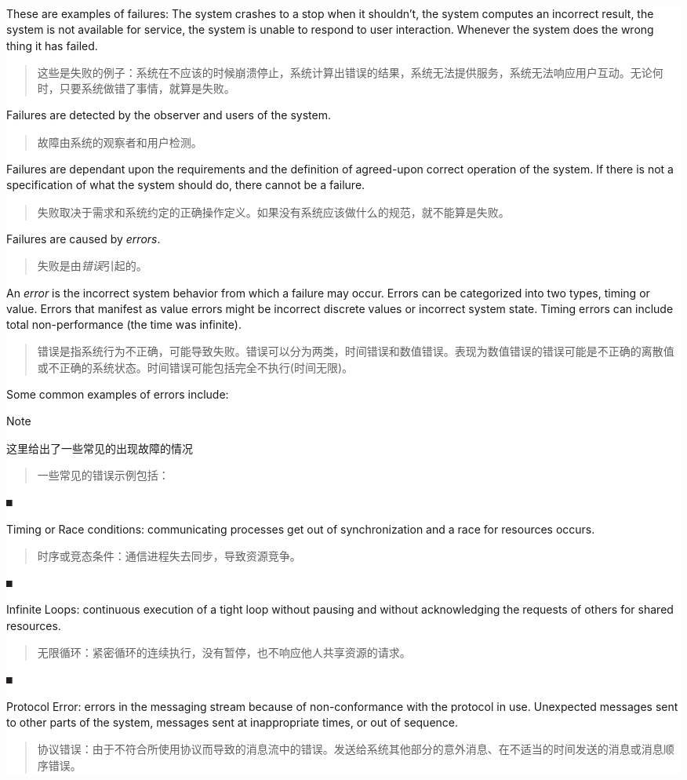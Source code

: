 These are examples of failures: The system crashes to a stop when it shouldn’t, the system computes an incorrect result, the system is not available for service, the system is unable to respond to user interaction. Whenever the system does the wrong thing it has failed.

> 这些是失败的例子：系统在不应该的时候崩溃停止，系统计算出错误的结果，系统无法提供服务，系统无法响应用户互动。无论何时，只要系统做错了事情，就算是失败。

Failures are detected by the observer and users of the system.

> 故障由系统的观察者和用户检测。

Failures are dependant upon the requirements and the definition of agreed-upon correct operation of the system. If there is not a specification of what the system should do, there cannot be a failure.

> 失败取决于需求和系统约定的正确操作定义。如果没有系统应该做什么的规范，就不能算是失败。

Failures are caused by _errors_.

> 失败是由*错误*引起的。

An _error_ is the incorrect system behavior from which a failure may occur. Errors can be categorized into two types, timing or value. Errors that manifest as value errors might be incorrect discrete values or incorrect system state. Timing errors can include total non-performance (the time was infinite).

> 错误是指系统行为不正确，可能导致失败。错误可以分为两类，时间错误和数值错误。表现为数值错误的错误可能是不正确的离散值或不正确的系统状态。时间错误可能包括完全不执行(时间无限)。

Some common examples of errors include:

> [!NOTE]
> 这里给出了一些常见的出现故障的情况

> 一些常见的错误示例包括：

<img src="./OEBPS/images/square.gif" style="vertical-align: middle;" />

Timing or Race conditions: communicating processes get out of synchronization and a race for resources occurs.

> 时序或竞态条件：通信进程失去同步，导致资源竞争。

<img src="./OEBPS/images/square.gif" style="vertical-align: middle;" />

Infinite Loops: continuous execution of a tight loop without pausing and without acknowledging the requests of others for shared resources.

> 无限循环：紧密循环的连续执行，没有暂停，也不响应他人共享资源的请求。

<img src="./OEBPS/images/square.gif" style="vertical-align: middle;" />

Protocol Error: errors in the messaging stream because of non-conformance with the protocol in use. Unexpected messages sent to other parts of the system, messages sent at inappropriate times, or out of sequence.

> 协议错误：由于不符合所使用协议而导致的消息流中的错误。发送给系统其他部分的意外消息、在不适当的时间发送的消息或消息顺序错误。
